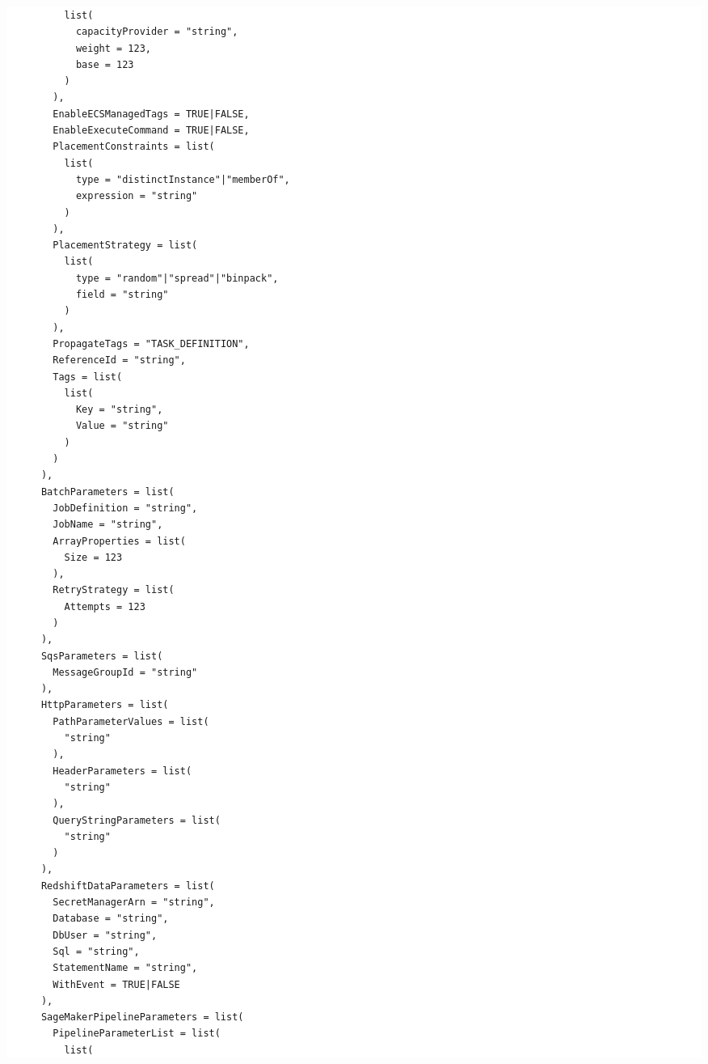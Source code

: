               list(
                capacityProvider = "string",
                weight = 123,
                base = 123
              )
            ),
            EnableECSManagedTags = TRUE|FALSE,
            EnableExecuteCommand = TRUE|FALSE,
            PlacementConstraints = list(
              list(
                type = "distinctInstance"|"memberOf",
                expression = "string"
              )
            ),
            PlacementStrategy = list(
              list(
                type = "random"|"spread"|"binpack",
                field = "string"
              )
            ),
            PropagateTags = "TASK_DEFINITION",
            ReferenceId = "string",
            Tags = list(
              list(
                Key = "string",
                Value = "string"
              )
            )
          ),
          BatchParameters = list(
            JobDefinition = "string",
            JobName = "string",
            ArrayProperties = list(
              Size = 123
            ),
            RetryStrategy = list(
              Attempts = 123
            )
          ),
          SqsParameters = list(
            MessageGroupId = "string"
          ),
          HttpParameters = list(
            PathParameterValues = list(
              "string"
            ),
            HeaderParameters = list(
              "string"
            ),
            QueryStringParameters = list(
              "string"
            )
          ),
          RedshiftDataParameters = list(
            SecretManagerArn = "string",
            Database = "string",
            DbUser = "string",
            Sql = "string",
            StatementName = "string",
            WithEvent = TRUE|FALSE
          ),
          SageMakerPipelineParameters = list(
            PipelineParameterList = list(
              list(